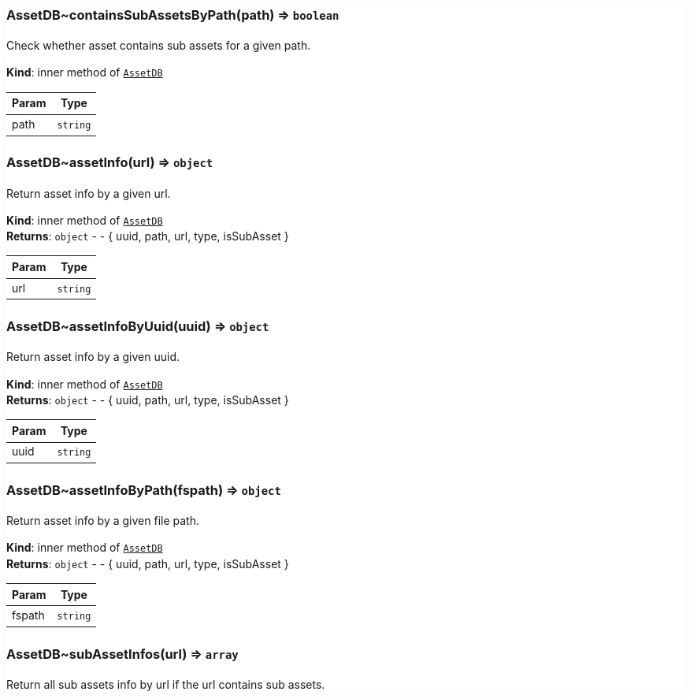 <a name="module_AssetDB..containsSubAssetsByPath"></a>

### AssetDB~containsSubAssetsByPath(path) ⇒ <code>boolean</code>
Check whether asset contains sub assets for a given path.

**Kind**: inner method of [<code>AssetDB</code>](#module_AssetDB)  

| Param | Type |
| --- | --- |
| path | <code>string</code> | 

<a name="module_AssetDB..assetInfo"></a>

### AssetDB~assetInfo(url) ⇒ <code>object</code>
Return asset info by a given url.

**Kind**: inner method of [<code>AssetDB</code>](#module_AssetDB)  
**Returns**: <code>object</code> - - { uuid, path, url, type, isSubAsset }  

| Param | Type |
| --- | --- |
| url | <code>string</code> | 

<a name="module_AssetDB..assetInfoByUuid"></a>

### AssetDB~assetInfoByUuid(uuid) ⇒ <code>object</code>
Return asset info by a given uuid.

**Kind**: inner method of [<code>AssetDB</code>](#module_AssetDB)  
**Returns**: <code>object</code> - - { uuid, path, url, type, isSubAsset }  

| Param | Type |
| --- | --- |
| uuid | <code>string</code> | 

<a name="module_AssetDB..assetInfoByPath"></a>

### AssetDB~assetInfoByPath(fspath) ⇒ <code>object</code>
Return asset info by a given file path.

**Kind**: inner method of [<code>AssetDB</code>](#module_AssetDB)  
**Returns**: <code>object</code> - - { uuid, path, url, type, isSubAsset }  

| Param | Type |
| --- | --- |
| fspath | <code>string</code> | 

<a name="module_AssetDB..subAssetInfos"></a>

### AssetDB~subAssetInfos(url) ⇒ <code>array</code>
Return all sub assets info by url if the url contains sub assets.
